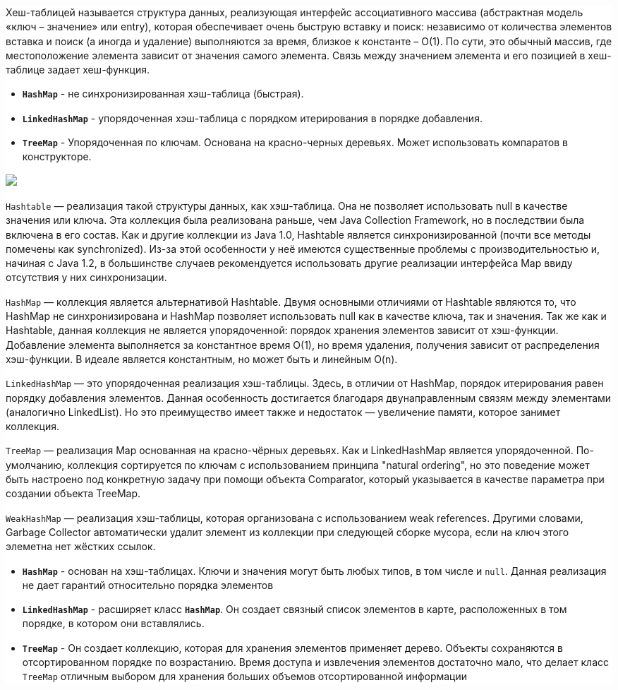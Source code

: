 Хеш-таблицей называется структура данных, реализующая интерфейс ассоциативного массива (абстрактная модель «ключ – значение» или entry), которая обеспечивает очень быструю вставку и поиск: независимо от количества элементов вставка и поиск (а иногда и удаление) выполняются за время, близкое к константе – O(1). По сути, это обычный массив, где местоположение элемента зависит от значения самого элемента. Связь между значением элемента и его позицией в хеш-таблице задает хеш-функция.

+ **`HashMap`** - не синхронизированная хэш-таблица (быстрая).

+ **`LinkedHashMap`** - упорядоченная хэш-таблица с порядком итерирования в порядке добавления.

+ **`TreeMap`** - Упорядоченная по ключам. Основана на красно-черных деревьях. Может использовать компаратов в конструкторе.

![](https://habrastorage.org/r/w1560/files/40a/eca/09a/40aeca09ac1c4cc7bdbd475a3c12fd95.png)

`Hashtable` — реализация такой структуры данных, как хэш-таблица. Она не позволяет использовать null в качестве значения или ключа. Эта коллекция была реализована раньше, чем Java Collection Framework, но в последствии была включена в его состав. Как и другие коллекции из Java 1.0, Hashtable является синхронизированной (почти все методы помечены как synchronized). Из-за этой особенности у неё имеются существенные проблемы с производительностью и, начиная с Java 1.2, в большинстве случаев рекомендуется использовать другие реализации интерфейса Map ввиду отсутствия у них синхронизации.

`HashMap` — коллекция является альтернативой Hashtable. Двумя основными отличиями от Hashtable являются то, что HashMap не синхронизирована и HashMap позволяет использовать null как в качестве ключа, так и значения. Так же как и Hashtable, данная коллекция не является упорядоченной: порядок хранения элементов зависит от хэш-функции. Добавление элемента выполняется за константное время O(1), но время удаления, получения зависит от распределения хэш-функции. В идеале является константным, но может быть и линейным O(n).

`LinkedHashMap` — это упорядоченная реализация хэш-таблицы. Здесь, в отличии от HashMap, порядок итерирования равен порядку добавления элементов. Данная особенность достигается благодаря двунаправленным связям между элементами (аналогично LinkedList). Но это преимущество имеет также и недостаток — увеличение памяти, которое занимет коллекция.

`TreeMap` — реализация Map основанная на красно-чёрных деревьях. Как и LinkedHashMap является упорядоченной. По-умолчанию, коллекция сортируется по ключам с использованием принципа "natural ordering", но это поведение может быть настроено под конкретную задачу при помощи объекта Comparator, который указывается в качестве параметра при создании объекта TreeMap.

`WeakHashMap` — реализация хэш-таблицы, которая организована с использованием weak references. Другими словами, Garbage Collector автоматически удалит элемент из коллекции при следующей сборке мусора, если на ключ этого элеметна нет жёстких ссылок.


+ **`HashMap`** - основан на хэш-таблицах. Ключи и значения могут быть любых типов, в том числе и `null`. 
Данная реализация не дает гарантий относительно порядка элементов

+ **`LinkedHashMap`** - расширяет класс **`HashMap`**. 
Он создает связный список элементов в карте, расположенных в том порядке, в котором они вставлялись.

+ **`TreeMap`** - Он создает коллекцию, которая для хранения элементов применяет дерево. 
Объекты сохраняются в отсортированном порядке по возрастанию. 
Время доступа и извлечения элементов достаточно мало, что делает класс `TreeMap` отличным выбором для хранения 
больших объемов отсортированной информации
